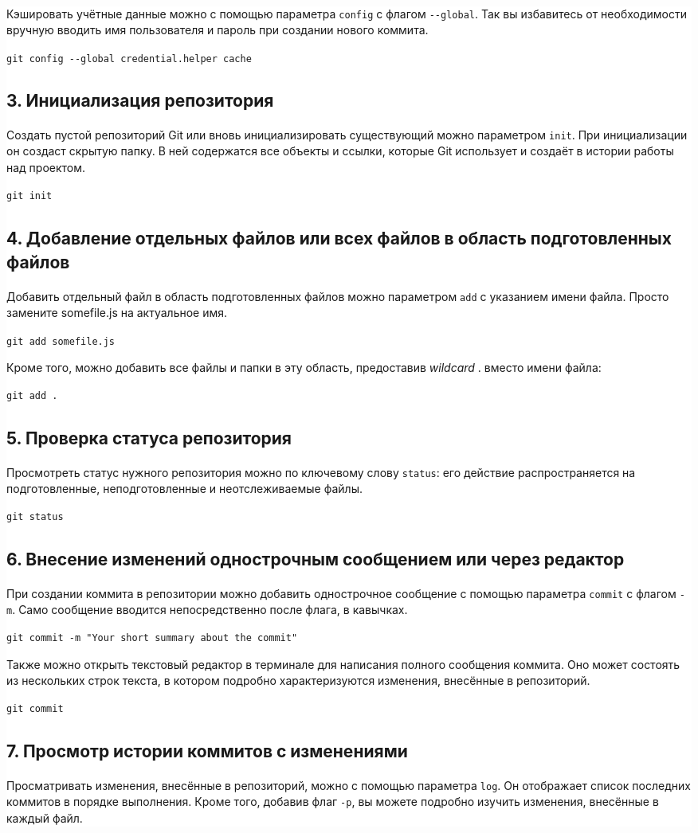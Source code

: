 Кэшировать учётные данные можно с помощью параметра `config` с флагом `--global`. Так вы избавитесь от необходимости вручную вводить имя пользователя и пароль при создании нового коммита.

`git config --global credential.helper cache`

## <a name="3"></a> 3. Инициализация репозитория

Создать пустой репозиторий Git или вновь инициализировать существующий можно параметром `init`. При инициализации он создаст скрытую папку. В ней содержатся все объекты и ссылки, которые Git использует и создаёт в истории работы над проектом.

`git init`

## <a name="4"></a> 4. Добавление отдельных файлов или всех файлов в область подготовленных файлов

Добавить отдельный файл в область подготовленных файлов можно параметром `add` с указанием имени файла. Просто замените somefile.js на актуальное имя.

`git add somefile.js`

Кроме того, можно добавить все файлы и папки в эту область, предоставив *wildcard* . вместо имени файла:

`git add .`

## <a name="5"></a> 5. Проверка статуса репозитория

Просмотреть статус нужного репозитория можно по ключевому слову `status`: его действие распространяется на подготовленные, неподготовленные и неотслеживаемые файлы.

`git status`

## <a name="6"></a> 6. Внесение изменений однострочным сообщением или через редактор

При создании коммита в репозитории можно добавить однострочное сообщение с помощью параметра `commit` с флагом `-m`. Само сообщение вводится непосредственно после флага, в кавычках.

`git commit -m "Your short summary about the commit"`

Также можно открыть текстовый редактор в терминале для написания полного сообщения коммита. Оно может состоять из нескольких строк текста, в котором подробно характеризуются изменения, внесённые в репозиторий.

`git commit`


## <a name="7"></a> 7. Просмотр истории коммитов с изменениями

Просматривать изменения, внесённые в репозиторий, можно с помощью параметра `log`. Он отображает список последних коммитов в порядке выполнения. Кроме того, добавив флаг `-p`, вы можете подробно изучить изменения, внесённые в каждый файл.
